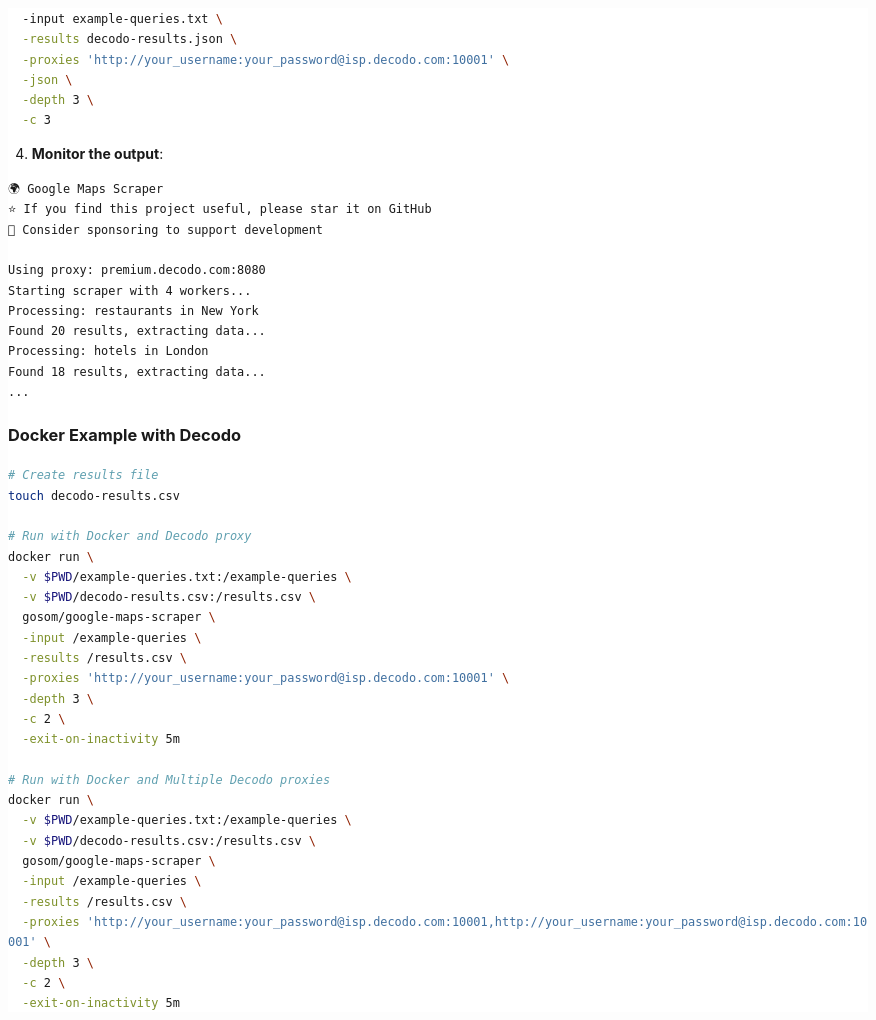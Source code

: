 ```bash
  -input example-queries.txt \
  -results decodo-results.json \
  -proxies 'http://your_username:your_password@isp.decodo.com:10001' \
  -json \
  -depth 3 \
  -c 3
```

4. **Monitor the output**:
```
🌍 Google Maps Scraper
⭐ If you find this project useful, please star it on GitHub
💖 Consider sponsoring to support development

Using proxy: premium.decodo.com:8080
Starting scraper with 4 workers...
Processing: restaurants in New York
Found 20 results, extracting data...
Processing: hotels in London
Found 18 results, extracting data...
...
```

### Docker Example with Decodo

```bash
# Create results file
touch decodo-results.csv

# Run with Docker and Decodo proxy
docker run \
  -v $PWD/example-queries.txt:/example-queries \
  -v $PWD/decodo-results.csv:/results.csv \
  gosom/google-maps-scraper \
  -input /example-queries \
  -results /results.csv \
  -proxies 'http://your_username:your_password@isp.decodo.com:10001' \
  -depth 3 \
  -c 2 \
  -exit-on-inactivity 5m

# Run with Docker and Multiple Decodo proxies
docker run \
  -v $PWD/example-queries.txt:/example-queries \
  -v $PWD/decodo-results.csv:/results.csv \
  gosom/google-maps-scraper \
  -input /example-queries \
  -results /results.csv \
  -proxies 'http://your_username:your_password@isp.decodo.com:10001,http://your_username:your_password@isp.decodo.com:10001' \
  -depth 3 \
  -c 2 \
  -exit-on-inactivity 5m
```
